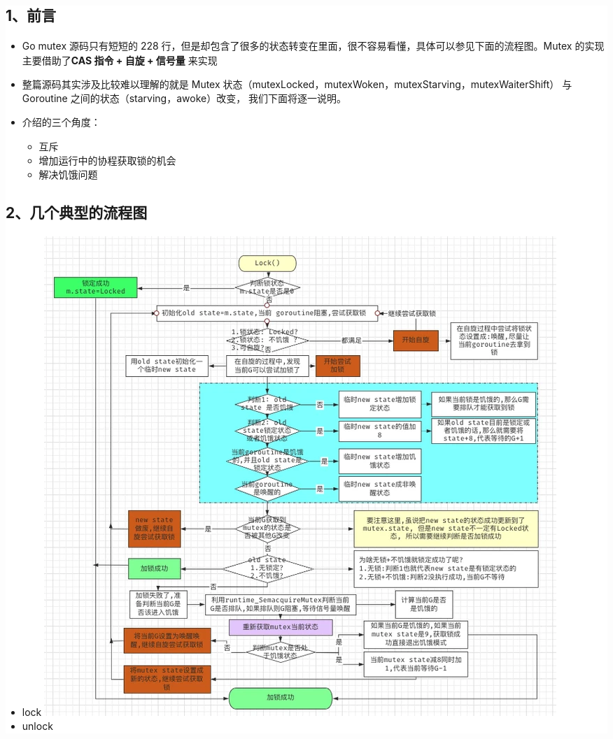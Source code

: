 ## 1、前言
* Go mutex 源码只有短短的 228 行，但是却包含了很多的状态转变在里面，很不容易看懂，具体可以参见下面的流程图。Mutex 的实现主要借助了**CAS 指令 + 自旋 + 信号量** 来实现

* 整篇源码其实涉及比较难以理解的就是 Mutex 状态（mutexLocked，mutexWoken，mutexStarving，mutexWaiterShift） 与 Goroutine 之间的状态（starving，awoke）改变， 我们下面将逐一说明。
* 介绍的三个角度：
    * 互斥
    * 增加运行中的协程获取锁的机会
    * 解决饥饿问题


## 2、几个典型的流程图
* lock
![](img/mutex状态转化图.png)
* unlock